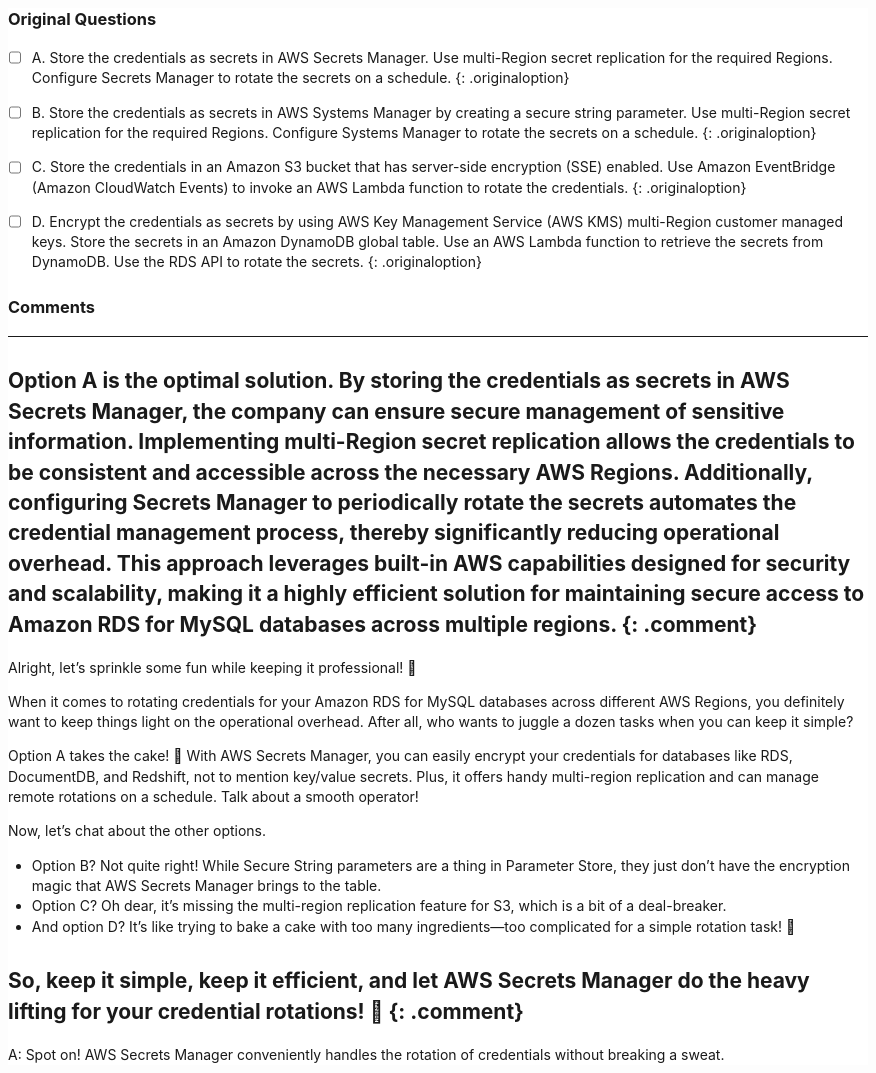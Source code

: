 ### Original Questions

- [ ] A. Store the credentials as secrets in AWS Secrets Manager. Use multi-Region secret replication for the required Regions. Configure Secrets Manager to rotate the secrets on a schedule.
{: .originaloption}
- [ ] B. Store the credentials as secrets in AWS Systems Manager by creating a secure string parameter. Use multi-Region secret replication for the required Regions. Configure Systems Manager to rotate the secrets on a schedule.
{: .originaloption}
- [ ] C. Store the credentials in an Amazon S3 bucket that has server-side encryption (SSE) enabled. Use Amazon EventBridge (Amazon CloudWatch Events) to invoke an AWS Lambda function to rotate the credentials.
{: .originaloption}
- [ ] D. Encrypt the credentials as secrets by using AWS Key Management Service (AWS KMS) multi-Region customer managed keys. Store the secrets in an Amazon DynamoDB global table. Use an AWS Lambda function to retrieve the secrets from DynamoDB. Use the RDS API to rotate the secrets.
{: .originaloption}


### Comments

--- 
Option A is the optimal solution. By storing the credentials as secrets in AWS Secrets Manager, the company can ensure secure management of sensitive information. Implementing multi-Region secret replication allows the credentials to be consistent and accessible across the necessary AWS Regions. Additionally, configuring Secrets Manager to periodically rotate the secrets automates the credential management process, thereby significantly reducing operational overhead. This approach leverages built-in AWS capabilities designed for security and scalability, making it a highly efficient solution for maintaining secure access to Amazon RDS for MySQL databases across multiple regions.
{: .comment}
--- 
Alright, let’s sprinkle some fun while keeping it professional! 🌟 

When it comes to rotating credentials for your Amazon RDS for MySQL databases across different AWS Regions, you definitely want to keep things light on the operational overhead. After all, who wants to juggle a dozen tasks when you can keep it simple? 

Option A takes the cake! 🎂 With AWS Secrets Manager, you can easily encrypt your credentials for databases like RDS, DocumentDB, and Redshift, not to mention key/value secrets. Plus, it offers handy multi-region replication and can manage remote rotations on a schedule. Talk about a smooth operator! 

Now, let’s chat about the other options. 
- Option B? Not quite right! While Secure String parameters are a thing in Parameter Store, they just don’t have the encryption magic that AWS Secrets Manager brings to the table. 
- Option C? Oh dear, it’s missing the multi-region replication feature for S3, which is a bit of a deal-breaker. 
- And option D? It’s like trying to bake a cake with too many ingredients—too complicated for a simple rotation task! 🎉

So, keep it simple, keep it efficient, and let AWS Secrets Manager do the heavy lifting for your credential rotations! 🎈
{: .comment}
--- 
A: Spot on! AWS Secrets Manager conveniently handles the rotation of credentials without breaking a sweat. 
